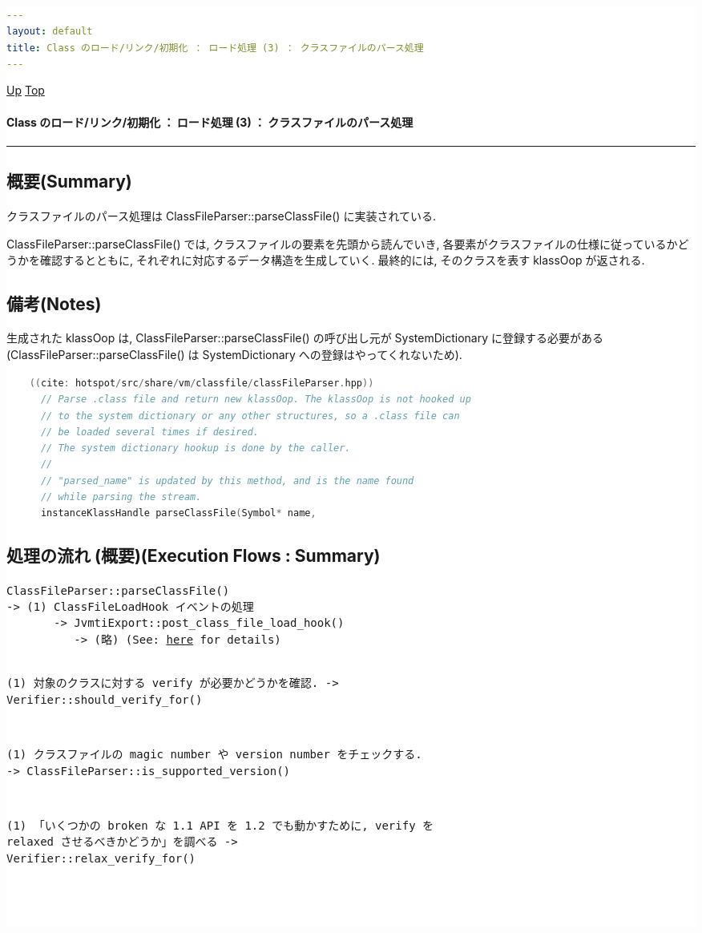 ```yaml
---
layout: default
title: Class のロード/リンク/初期化 ： ロード処理 (3) ： クラスファイルのパース処理 
---
```

[Up](nohUsh5oi7.html) [Top](../index.html)

#### Class のロード/リンク/初期化 ： ロード処理 (3) ： クラスファイルのパース処理 

--- 
## 概要(Summary)
クラスファイルのパース処理は ClassFileParser::parseClassFile() に実装されている.

ClassFileParser::parseClassFile() では, 
クラスファイルの要素を先頭から読んでいき,
各要素がクラスファイルの仕様に従っているかどうかを確認するとともに, 
それぞれに対応するデータ構造を生成していく.
最終的には, そのクラスを表す klassOop が返される.

## 備考(Notes)
生成された klassOop は, 
ClassFileParser::parseClassFile() の呼び出し元が SystemDictionary に登録する必要がある
(ClassFileParser::parseClassFile() は SystemDictionary への登録はやってくれないため).


```cpp
    ((cite: hotspot/src/share/vm/classfile/classFileParser.hpp))
      // Parse .class file and return new klassOop. The klassOop is not hooked up
      // to the system dictionary or any other structures, so a .class file can
      // be loaded several times if desired.
      // The system dictionary hookup is done by the caller.
      //
      // "parsed_name" is updated by this method, and is the name found
      // while parsing the stream.
      instanceKlassHandle parseClassFile(Symbol* name,
```

## 処理の流れ (概要)(Execution Flows : Summary)
<div class="flow-abst"><pre>
ClassFileParser::parseClassFile()
-&gt; (1) ClassFileLoadHook イベントの処理
       -&gt; JvmtiExport::post_class_file_load_hook()
          -&gt; (略) (See: <a href="no2935WjX.html">here</a> for details)

   (1) 対象のクラスに対する verify が必要かどうかを確認.
       -&gt; Verifier::should_verify_for()

   (1) クラスファイルの magic number や version number をチェックする.
       -&gt; ClassFileParser::is_supported_version()

   (1) 「いくつかの broken な 1.1 API を 1.2 でも動かすために, verify を relaxed させるべきかどうか」を調べる
       -&gt; Verifier::relax_verify_for()
